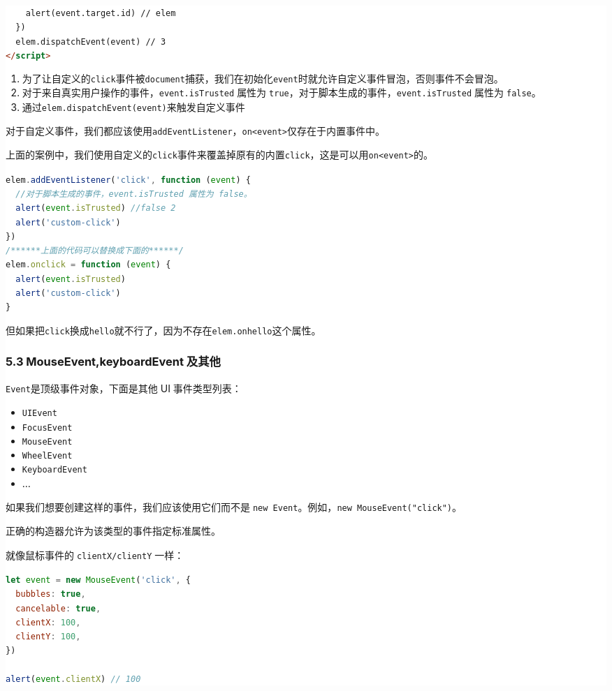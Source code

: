 ```html
    alert(event.target.id) // elem
  })
  elem.dispatchEvent(event) // 3
</script>
```

1. 为了让自定义的`click`事件被`document`捕获，我们在初始化`event`时就允许自定义事件冒泡，否则事件不会冒泡。
2. 对于来自真实用户操作的事件，`event.isTrusted` 属性为 `true`，对于脚本生成的事件，`event.isTrusted` 属性为 `false`。
3. 通过`elem.dispatchEvent(event)`来触发自定义事件

对于自定义事件，我们都应该使用`addEventListener`，`on<event>`仅存在于内置事件中。

上面的案例中，我们使用自定义的`click`事件来覆盖掉原有的内置`click`，这是可以用`on<event>`的。

```javascript
elem.addEventListener('click', function (event) {
  //对于脚本生成的事件，event.isTrusted 属性为 false。
  alert(event.isTrusted) //false 2
  alert('custom-click')
})
/******上面的代码可以替换成下面的******/
elem.onclick = function (event) {
  alert(event.isTrusted)
  alert('custom-click')
}
```

但如果把`click`换成`hello`就不行了，因为不存在`elem.onhello`这个属性。

### 5.3 MouseEvent,keyboardEvent 及其他

`Event`是顶级事件对象，下面是其他 UI 事件类型列表：

- `UIEvent`
- `FocusEvent`
- `MouseEvent`
- `WheelEvent`
- `KeyboardEvent`
- …

如果我们想要创建这样的事件，我们应该使用它们而不是 `new Event`。例如，`new MouseEvent("click")`。

正确的构造器允许为该类型的事件指定标准属性。

就像鼠标事件的 `clientX/clientY` 一样：

```javascript
let event = new MouseEvent('click', {
  bubbles: true,
  cancelable: true,
  clientX: 100,
  clientY: 100,
})

alert(event.clientX) // 100
```
